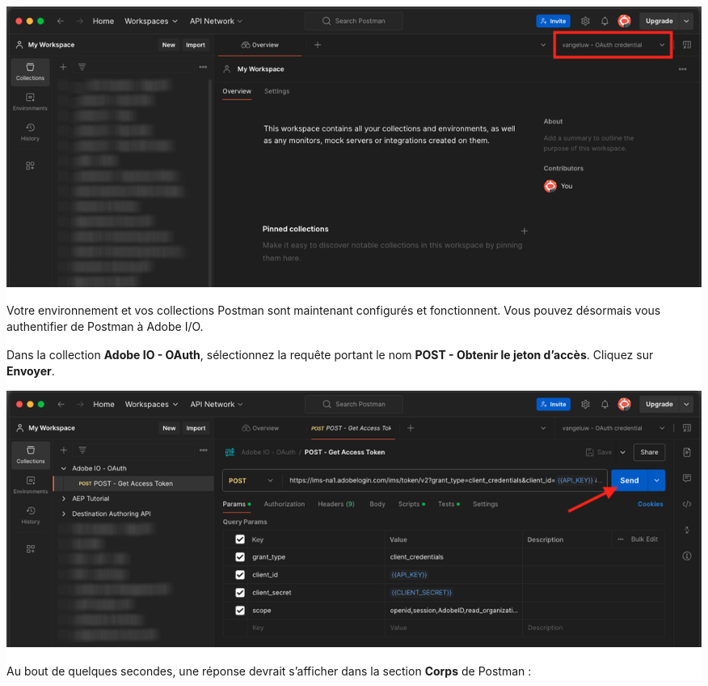 ![Postman](./images/envselemea.png)

Votre environnement et vos collections Postman sont maintenant configurés et fonctionnent. Vous pouvez désormais vous authentifier de Postman à Adobe I/O.

Dans la collection **Adobe IO - OAuth**, sélectionnez la requête portant le nom **POST - Obtenir le jeton d’accès**. Cliquez sur **Envoyer**.

![Postman](./images/ioauth.png)

Au bout de quelques secondes, une réponse devrait s’afficher dans la section **Corps** de Postman :
